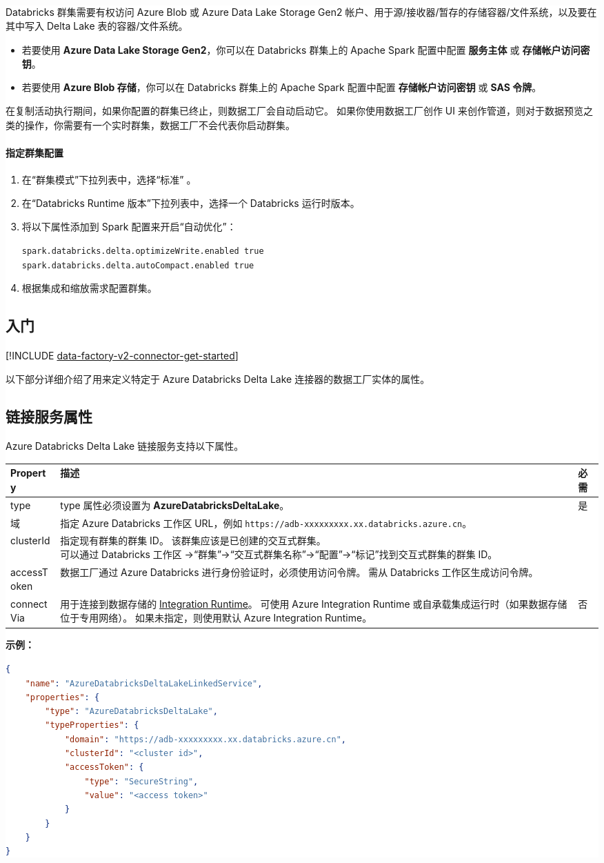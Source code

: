 Databricks 群集需要有权访问 Azure Blob 或 Azure Data Lake Storage Gen2 帐户、用于源/接收器/暂存的存储容器/文件系统，以及要在其中写入 Delta Lake 表的容器/文件系统。

- 若要使用 **Azure Data Lake Storage Gen2**，你可以在 Databricks 群集上的 Apache Spark 配置中配置 **服务主体** 或 **存储帐户访问密钥**。

- 若要使用 **Azure Blob 存储**，你可以在 Databricks 群集上的 Apache Spark 配置中配置 **存储帐户访问密钥** 或 **SAS 令牌**。

在复制活动执行期间，如果你配置的群集已终止，则数据工厂会自动启动它。 如果你使用数据工厂创作 UI 来创作管道，则对于数据预览之类的操作，你需要有一个实时群集，数据工厂不会代表你启动群集。

#### <a name="specify-the-cluster-configuration"></a>指定群集配置

1. 在“群集模式”下拉列表中，选择“标准” 。

2. 在“Databricks Runtime 版本”下拉列表中，选择一个 Databricks 运行时版本。

3. 将以下属性添加到 Spark 配置来开启“自动优化”：

   ```
   spark.databricks.delta.optimizeWrite.enabled true
   spark.databricks.delta.autoCompact.enabled true
   ```

4. 根据集成和缩放需求配置群集。

## <a name="get-started"></a>入门

[!INCLUDE [data-factory-v2-connector-get-started](../../includes/data-factory-v2-connector-get-started.md)]

以下部分详细介绍了用来定义特定于 Azure Databricks Delta Lake 连接器的数据工厂实体的属性。

## <a name="linked-service-properties"></a>链接服务属性

Azure Databricks Delta Lake 链接服务支持以下属性。

| Property    | 描述                                                  | 必需 |
| :---------- | :----------------------------------------------------------- | :------- |
| type        | type 属性必须设置为 **AzureDatabricksDeltaLake**。 | 是      |
| 域      | 指定 Azure Databricks 工作区 URL，例如 `https://adb-xxxxxxxxx.xx.databricks.azure.cn`。 |          |
| clusterId   | 指定现有群集的群集 ID。 该群集应该是已创建的交互式群集。 <br>可以通过 Databricks 工作区 ->“群集”->“交互式群集名称”->“配置”->“标记”找到交互式群集的群集 ID。 |          |
| accessToken | 数据工厂通过 Azure Databricks 进行身份验证时，必须使用访问令牌。 需从 Databricks 工作区生成访问令牌。 |          |
| connectVia  | 用于连接到数据存储的 [Integration Runtime](concepts-integration-runtime.md)。 可使用 Azure Integration Runtime 或自承载集成运行时（如果数据存储位于专用网络）。 如果未指定，则使用默认 Azure Integration Runtime。 | 否       |

**示例：**

```json
{
    "name": "AzureDatabricksDeltaLakeLinkedService",
    "properties": {
        "type": "AzureDatabricksDeltaLake",
        "typeProperties": {
            "domain": "https://adb-xxxxxxxxx.xx.databricks.azure.cn",
            "clusterId": "<cluster id>",
            "accessToken": {
                "type": "SecureString", 
                "value": "<access token>"
            }
        }
    }
}
```
